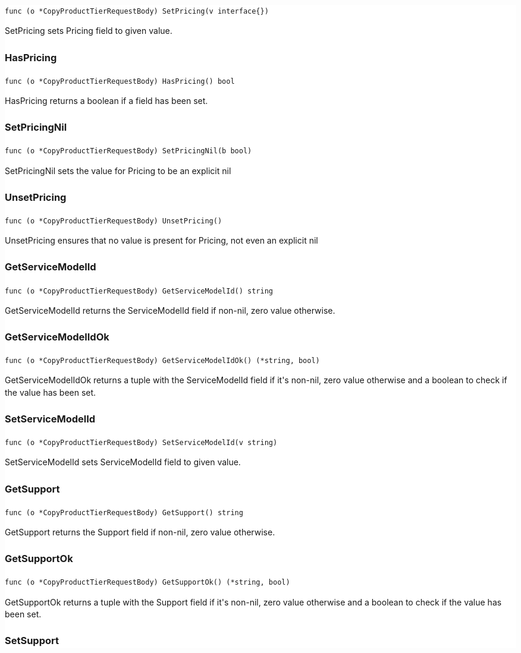 `func (o *CopyProductTierRequestBody) SetPricing(v interface{})`

SetPricing sets Pricing field to given value.

### HasPricing

`func (o *CopyProductTierRequestBody) HasPricing() bool`

HasPricing returns a boolean if a field has been set.

### SetPricingNil

`func (o *CopyProductTierRequestBody) SetPricingNil(b bool)`

 SetPricingNil sets the value for Pricing to be an explicit nil

### UnsetPricing
`func (o *CopyProductTierRequestBody) UnsetPricing()`

UnsetPricing ensures that no value is present for Pricing, not even an explicit nil
### GetServiceModelId

`func (o *CopyProductTierRequestBody) GetServiceModelId() string`

GetServiceModelId returns the ServiceModelId field if non-nil, zero value otherwise.

### GetServiceModelIdOk

`func (o *CopyProductTierRequestBody) GetServiceModelIdOk() (*string, bool)`

GetServiceModelIdOk returns a tuple with the ServiceModelId field if it's non-nil, zero value otherwise
and a boolean to check if the value has been set.

### SetServiceModelId

`func (o *CopyProductTierRequestBody) SetServiceModelId(v string)`

SetServiceModelId sets ServiceModelId field to given value.


### GetSupport

`func (o *CopyProductTierRequestBody) GetSupport() string`

GetSupport returns the Support field if non-nil, zero value otherwise.

### GetSupportOk

`func (o *CopyProductTierRequestBody) GetSupportOk() (*string, bool)`

GetSupportOk returns a tuple with the Support field if it's non-nil, zero value otherwise
and a boolean to check if the value has been set.

### SetSupport
